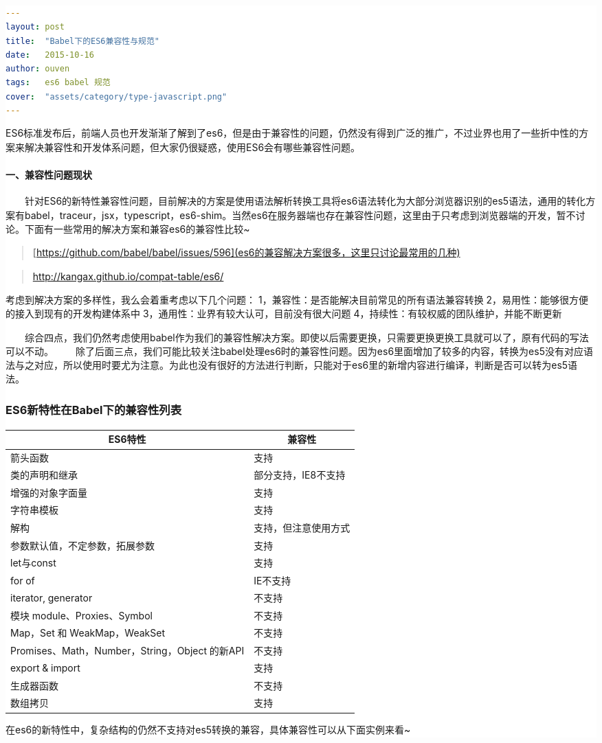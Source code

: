 ```yaml
---
layout: post
title:  "Babel下的ES6兼容性与规范"
date:   2015-10-16
author: ouven
tags:	es6 babel 规范 
cover:  "assets/category/type-javascript.png"
---
```


ES6标准发布后，前端人员也开发渐渐了解到了es6，但是由于兼容性的问题，仍然没有得到广泛的推广，不过业界也用了一些折中性的方案来解决兼容性和开发体系问题，但大家仍很疑惑，使用ES6会有哪些兼容性问题。

#### 一、兼容性问题现状
&emsp;&emsp;针对ES6的新特性兼容性问题，目前解决的方案是使用语法解析转换工具将es6语法转化为大部分浏览器识别的es5语法，通用的转化方案有babel，traceur，jsx，typescript，es6-shim。当然es6在服务器端也存在兼容性问题，这里由于只考虑到浏览器端的开发，暂不讨论。下面有一些常用的解决方案和兼容es6的兼容性比较~

> [https://github.com/babel/babel/issues/596](es6的兼容解决方案很多，这里只讨论最常用的几种)

> http://kangax.github.io/compat-table/es6/

考虑到解决方案的多样性，我么会着重考虑以下几个问题：
1，兼容性：是否能解决目前常见的所有语法兼容转换
2，易用性：能够很方便的接入到现有的开发构建体系中
3，通用性：业界有较大认可，目前没有很大问题
4，持续性：有较权威的团队维护，并能不断更新

&emsp;&emsp;综合四点，我们仍然考虑使用babel作为我们的兼容性解决方案。即使以后需要更换，只需要更换更换工具就可以了，原有代码的写法可以不动。
&emsp;&emsp;除了后面三点，我们可能比较关注babel处理es6时的兼容性问题。因为es6里面增加了较多的内容，转换为es5没有对应语法与之对应，所以使用时要尤为注意。为此也没有很好的方法进行判断，只能对于es6里的新增内容进行编译，判断是否可以转为es5语法。
 
### ES6新特性在Babel下的兼容性列表
| ES6特性 | 兼容性 |
|------|------|
|箭头函数 | 支持 |
| 类的声明和继承 | 部分支持，IE8不支持 |
|增强的对象字面量 | 支持 |
|字符串模板 | 支持 |
| 解构 | 支持，但注意使用方式 |
|参数默认值，不定参数，拓展参数 | 支持 |
|let与const | 支持 |
|for of | IE不支持 |
|iterator, generator | 不支持 |
|模块 module、Proxies、Symbol | 不支持 |
|Map，Set 和 WeakMap，WeakSet | 不支持 |
|Promises、Math，Number，String，Object 的新API| 不支持 |
|export & import | 支持 |
|生成器函数 | 不支持 |
|数组拷贝 | 支持 |
在es6的新特性中，复杂结构的仍然不支持对es5转换的兼容，具体兼容性可以从下面实例来看~
